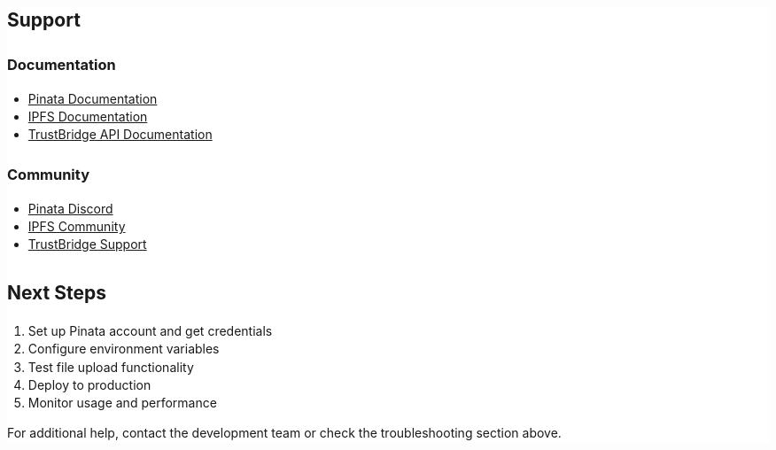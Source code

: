 ## Support

### Documentation
- [Pinata Documentation](https://docs.pinata.cloud/)
- [IPFS Documentation](https://docs.ipfs.io/)
- [TrustBridge API Documentation](http://localhost:4001/api-docs)

### Community
- [Pinata Discord](https://discord.gg/pinata)
- [IPFS Community](https://discuss.ipfs.io/)
- [TrustBridge Support](mailto:support@trustbridge.africa)

## Next Steps

1. Set up Pinata account and get credentials
2. Configure environment variables
3. Test file upload functionality
4. Deploy to production
5. Monitor usage and performance

For additional help, contact the development team or check the troubleshooting section above.
